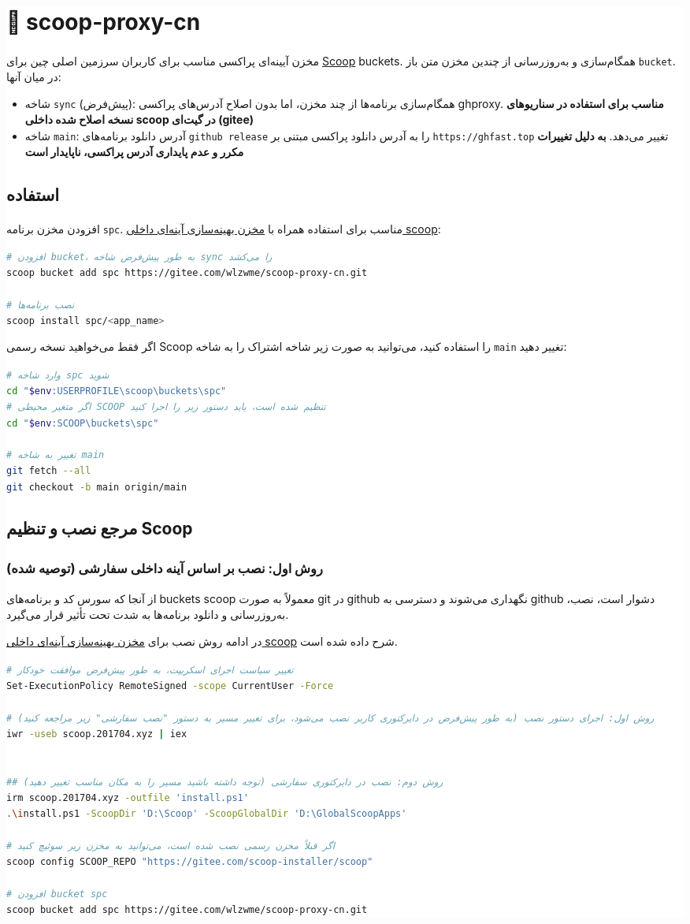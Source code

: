 # 🍡 scoop-proxy-cn

مخزن آیینه‌ای پراکسی مناسب برای کاربران سرزمین اصلی چین برای [Scoop](https://scoop.sh) buckets. همگام‌سازی و به‌روزرسانی از چندین مخزن متن باز `bucket`. در میان آنها:

- شاخه `sync` (پیش‌فرض): همگام‌سازی برنامه‌ها از چند مخزن، اما بدون اصلاح آدرس‌های پراکسی ghproxy. **مناسب برای استفاده در سناریوهای نسخه اصلاح شده داخلی scoop در گیت‌ای (gitee)**
- شاخه `main`: آدرس دانلود برنامه‌های `github release` را به آدرس دانلود پراکسی مبتنی بر `https://ghfast.top` تغییر می‌دهد. **به دلیل تغییرات مکرر و عدم پایداری آدرس پراکسی، ناپایدار است**

## استفاده

افزودن مخزن برنامه `spc`. مناسب برای استفاده همراه با [مخزن بهینه‌سازی آینه‌ای داخلی scoop](https://gitee.com/scoop-installer/scoop):

```bash
# افزودن bucket، به طور پیش‌فرض شاخه sync را می‌کشد
scoop bucket add spc https://gitee.com/wlzwme/scoop-proxy-cn.git

# نصب برنامه‌ها
scoop install spc/<app_name>
```

اگر فقط می‌خواهید نسخه رسمی Scoop را استفاده کنید، می‌توانید به صورت زیر شاخه اشتراک را به شاخه `main` تغییر دهید:

```bash
# وارد شاخه spc شوید
cd "$env:USERPROFILE\scoop\buckets\spc"
# اگر متغیر محیطی SCOOP تنظیم شده است، باید دستور زیر را اجرا کنید
cd "$env:SCOOP\buckets\spc"

# تغییر به شاخه main
git fetch --all
git checkout -b main origin/main
```

## مرجع نصب و تنظیم Scoop

### روش اول: نصب بر اساس آینه داخلی سفارشی (توصیه شده)

از آنجا که سورس کد و برنامه‌های buckets scoop معمولاً به صورت git در github نگهداری می‌شوند و دسترسی به github دشوار است، نصب، به‌روزرسانی و دانلود برنامه‌ها به شدت تحت تأثیر قرار می‌گیرد.

در ادامه روش نصب برای [مخزن بهینه‌سازی آینه‌ای داخلی scoop](https://gitee.com/scoop-installer/scoop) شرح داده شده است.

```bash
# تغییر سیاست اجرای اسکریپت، به طور پیش‌فرض موافقت خودکار
Set-ExecutionPolicy RemoteSigned -scope CurrentUser -Force

# روش اول: اجرای دستور نصب (به طور پیش‌فرض در دایرکتوری کاربر نصب می‌شود، برای تغییر مسیر به دستور "نصب سفارشی" زیر مراجعه کنید)
iwr -useb scoop.201704.xyz | iex


## روش دوم: نصب در دایرکتوری سفارشی (توجه داشته باشید مسیر را به مکان مناسب تغییر دهید)
irm scoop.201704.xyz -outfile 'install.ps1'
.\install.ps1 -ScoopDir 'D:\Scoop' -ScoopGlobalDir 'D:\GlobalScoopApps'

# اگر قبلاً مخزن رسمی نصب شده است، می‌توانید به مخزن زیر سوئیچ کنید
scoop config SCOOP_REPO "https://gitee.com/scoop-installer/scoop"

# افزودن bucket spc
scoop bucket add spc https://gitee.com/wlzwme/scoop-proxy-cn.git
```
